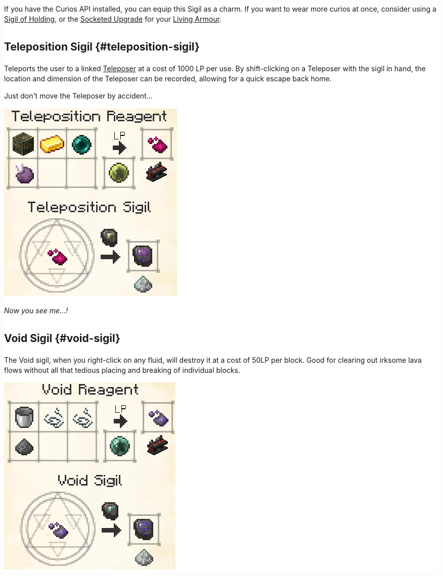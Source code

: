 If you have the Curios API installed, you can equip this Sigil as a charm. If you want to wear more curios at once, consider using a [Sigil of Holding](#sigil-of-holding), or the [Socketed Upgrade](#socketed) for your [Living Armour](#living-basics).


## Teleposition Sigil {#teleposition-sigil}

Teleports the user to a linked [Teleposer](#teleposers) at a cost of 1000 LP per use. By shift-clicking on a Teleposer with the sigil in hand, the location and dimension of the Teleposer can be recorded, allowing for a quick escape back home.

Just don't move the Teleposer by accident…

![Image](/img/AlchemyArrays/sigils/22.png)

_Now you see me…!_


## Void Sigil {#void-sigil}

The Void sigil, when you right-click on any fluid, will destroy it at a cost of 50LP per block. Good for clearing out irksome lava flows without all that tedious placing and breaking of individual blocks.



![Image](/img/AlchemyArrays/sigils/23.png)
